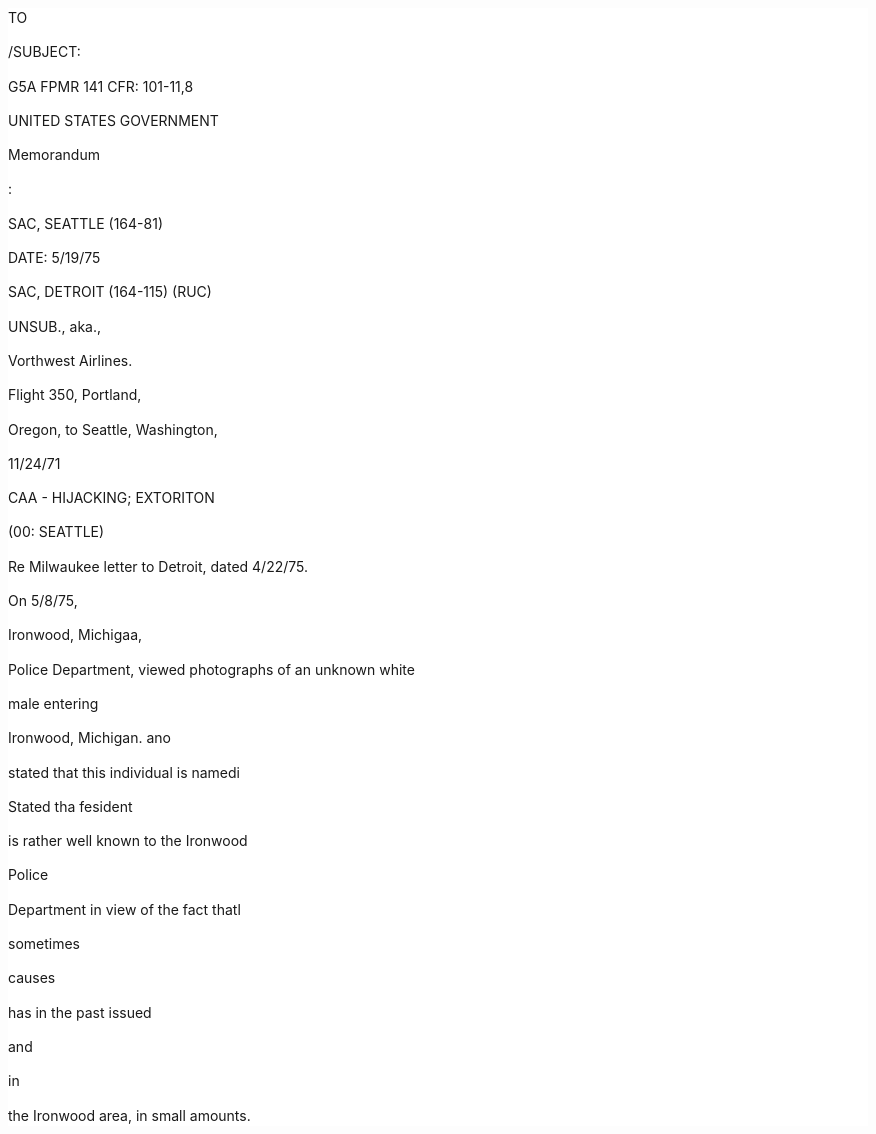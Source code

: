 TO

/SUBJECT:

G5A FPMR 141 CFR: 101-11,8

UNITED STATES GOVERNMENT

Memorandum

:

SAC, SEATTLE (164-81)

DATE: 5/19/75

SAC, DETROIT (164-115) (RUC)

UNSUB., aka.,

Vorthwest Airlines.

Flight 350, Portland,

Oregon, to Seattle, Washington,

11/24/71

CAA - HIJACKING; EXTORITON

(00: SEATTLE)

Re Milwaukee letter to Detroit, dated 4/22/75.

On 5/8/75,

Ironwood, Michigaa,

Police Department, viewed photographs of an unknown white

male entering

Ironwood, Michigan. ano

stated that this individual is namedi

Stated tha fesident

is rather well known to the Ironwood

Police

Department in view of the fact thatl

sometimes

causes

has in the past issued

and

in

the Ironwood area, in small amounts.
